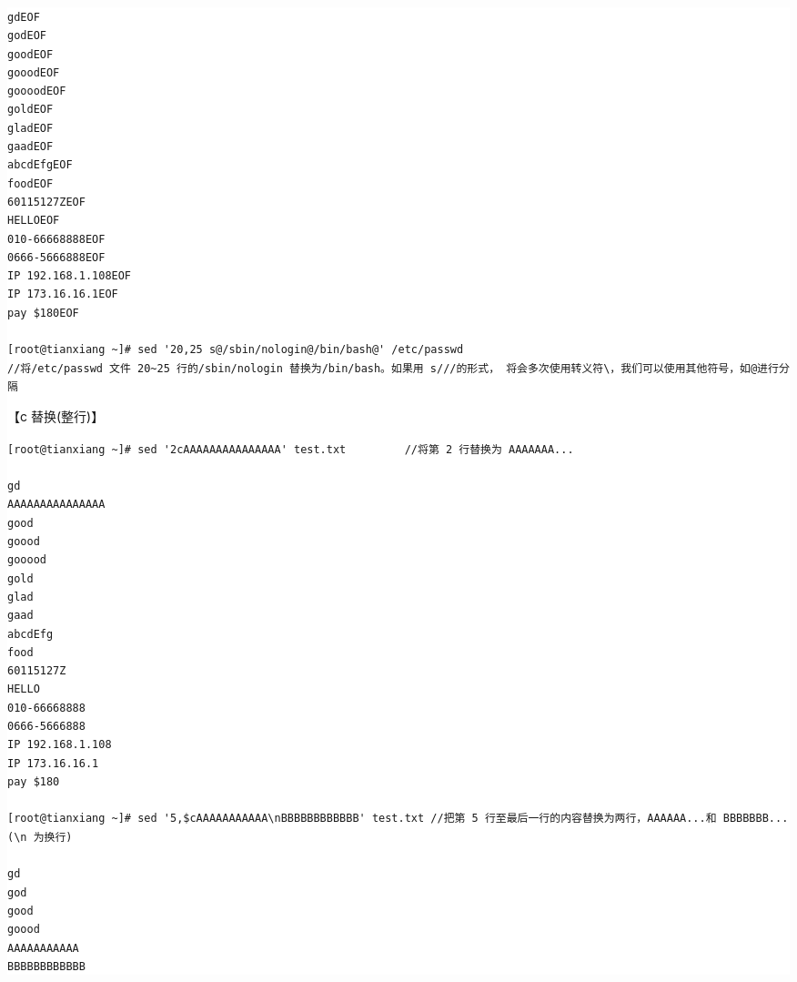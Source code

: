 ```
gdEOF
godEOF
goodEOF
gooodEOF
goooodEOF
goldEOF
gladEOF
gaadEOF
abcdEfgEOF
foodEOF
60115127ZEOF
HELLOEOF
010-66668888EOF
0666-5666888EOF
IP 192.168.1.108EOF
IP 173.16.16.1EOF
pay $180EOF

[root@tianxiang ~]# sed '20,25 s@/sbin/nologin@/bin/bash@' /etc/passwd
//将/etc/passwd 文件 20~25 行的/sbin/nologin 替换为/bin/bash。如果用 s///的形式， 将会多次使用转义符\，我们可以使用其他符号，如@进行分隔
```

【c 替换(整行)】

```
[root@tianxiang ~]# sed '2cAAAAAAAAAAAAAAA' test.txt         //将第 2 行替换为 AAAAAAA...

gd
AAAAAAAAAAAAAAA
good
goood
gooood
gold
glad
gaad
abcdEfg
food
60115127Z
HELLO
010-66668888
0666-5666888
IP 192.168.1.108
IP 173.16.16.1
pay $180

[root@tianxiang ~]# sed '5,$cAAAAAAAAAAA\nBBBBBBBBBBBB' test.txt //把第 5 行至最后一行的内容替换为两行，AAAAAA...和 BBBBBBB...(\n 为换行)

gd
god
good
goood 
AAAAAAAAAAA 
BBBBBBBBBBBB
```
